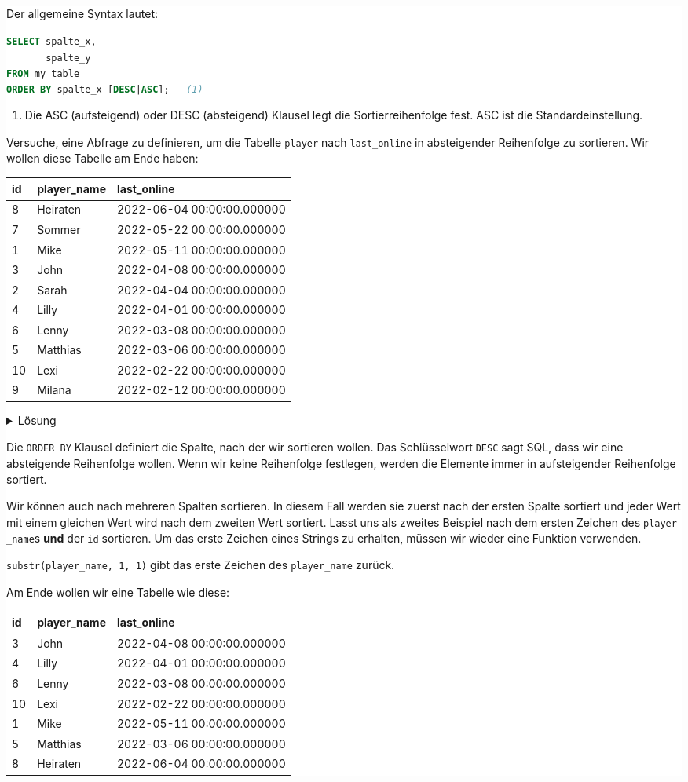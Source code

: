 Der allgemeine Syntax lautet:

```sql
SELECT spalte_x,
       spalte_y
FROM my_table
ORDER BY spalte_x [DESC|ASC]; --(1)
```

1. Die ASC (aufsteigend) oder DESC (absteigend) Klausel legt die Sortierreihenfolge fest. ASC ist die Standardeinstellung.

Versuche, eine Abfrage zu definieren, um die Tabelle `player` nach `last_online` in absteigender Reihenfolge zu sortieren.
Wir wollen diese Tabelle am Ende haben:

| id  | player\_name | last\_online               |
|:----|:-------------|:---------------------------|
| 8   | Heiraten     | 2022-06-04 00:00:00.000000 |
| 7   | Sommer       | 2022-05-22 00:00:00.000000 |
| 1   | Mike         | 2022-05-11 00:00:00.000000 |
| 3   | John         | 2022-04-08 00:00:00.000000 |
| 2   | Sarah        | 2022-04-04 00:00:00.000000 |
| 4   | Lilly        | 2022-04-01 00:00:00.000000 |
| 6   | Lenny        | 2022-03-08 00:00:00.000000 |
| 5   | Matthias     | 2022-03-06 00:00:00.000000 |
| 10  | Lexi         | 2022-02-22 00:00:00.000000 |
| 9   | Milana       | 2022-02-12 00:00:00.000000 |

<Details><summary>Lösung</summary></details>


Die `ORDER BY` Klausel definiert die Spalte, nach der wir sortieren wollen.
Das Schlüsselwort `DESC` sagt SQL, dass wir eine absteigende Reihenfolge wollen.
Wenn wir keine Reihenfolge festlegen, werden die Elemente immer in aufsteigender Reihenfolge sortiert.

Wir können auch nach mehreren Spalten sortieren.
In diesem Fall werden sie zuerst nach der ersten Spalte sortiert und jeder Wert mit einem gleichen Wert wird nach dem zweiten Wert sortiert.
Lasst uns als zweites Beispiel nach dem ersten Zeichen des `player_name`s **und** der `id` sortieren.
Um das erste Zeichen eines Strings zu erhalten, müssen wir wieder eine Funktion verwenden.

`substr(player_name, 1, 1)` gibt das erste Zeichen des `player_name` zurück.

Am Ende wollen wir eine Tabelle wie diese:

| id  | player\_name | last\_online               |
|:----|:-------------|:---------------------------|
| 3   | John         | 2022-04-08 00:00:00.000000 |
| 4   | Lilly        | 2022-04-01 00:00:00.000000 |
| 6   | Lenny        | 2022-03-08 00:00:00.000000 |
| 10  | Lexi         | 2022-02-22 00:00:00.000000 |
| 1   | Mike         | 2022-05-11 00:00:00.000000 |
| 5   | Matthias     | 2022-03-06 00:00:00.000000 |
| 8   | Heiraten     | 2022-06-04 00:00:00.000000 |